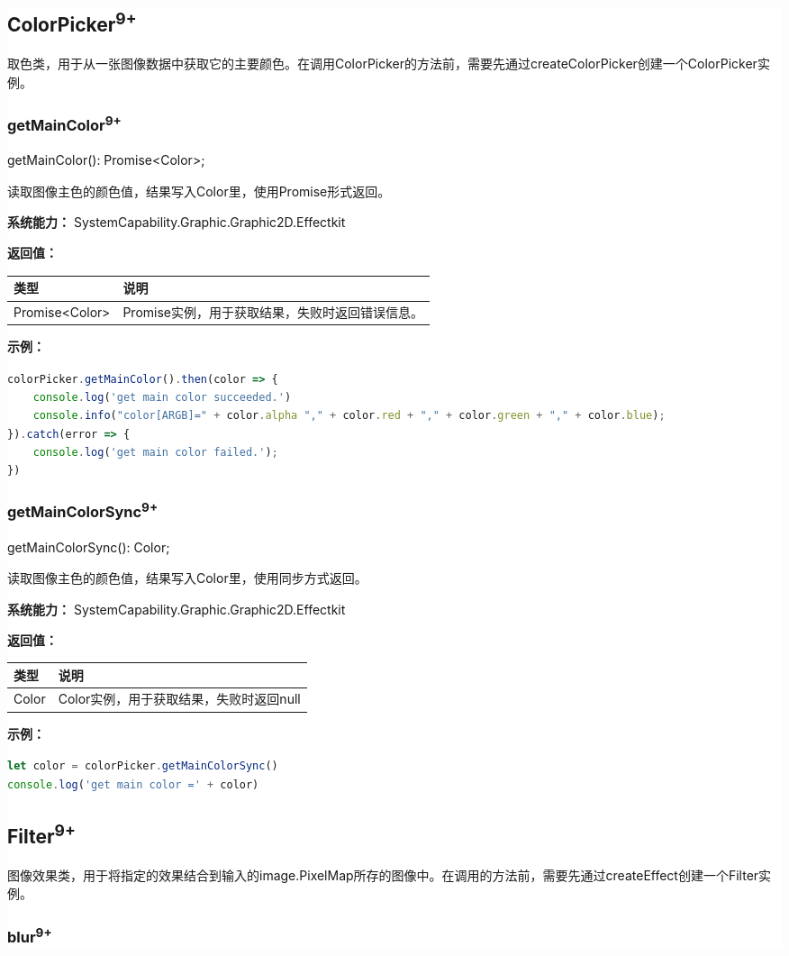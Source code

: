 ## ColorPicker<sup>9+</sup>

取色类，用于从一张图像数据中获取它的主要颜色。在调用ColorPicker的方法前，需要先通过createColorPicker创建一个ColorPicker实例。

### getMainColor<sup>9+</sup>

getMainColor(): Promise\<Color>;

读取图像主色的颜色值，结果写入Color里，使用Promise形式返回。

**系统能力：** SystemCapability.Graphic.Graphic2D.Effectkit

**返回值：**

| 类型           | 说明                                            |
| :------------- | :---------------------------------------------- |
| Promise\<Color> | Promise实例，用于获取结果，失败时返回错误信息。 |

**示例：**

```js
colorPicker.getMainColor().then(color => {
    console.log('get main color succeeded.')
    console.info("color[ARGB]=" + color.alpha "," + color.red + "," + color.green + "," + color.blue);
}).catch(error => {
    console.log('get main color failed.');
})
```

### getMainColorSync<sup>9+</sup>

getMainColorSync(): Color;

读取图像主色的颜色值，结果写入Color里，使用同步方式返回。

**系统能力：** SystemCapability.Graphic.Graphic2D.Effectkit

**返回值：**

| 类型     | 说明                                  |
| :------- | :----------------------------------- |
| Color    | Color实例，用于获取结果，失败时返回null |

**示例：**

```js
let color = colorPicker.getMainColorSync()
console.log('get main color =' + color)
```

## Filter<sup>9+</sup>

图像效果类，用于将指定的效果结合到输入的image.PixelMap所存的图像中。在调用的方法前，需要先通过createEffect创建一个Filter实例。

### blur<sup>9+</sup>
